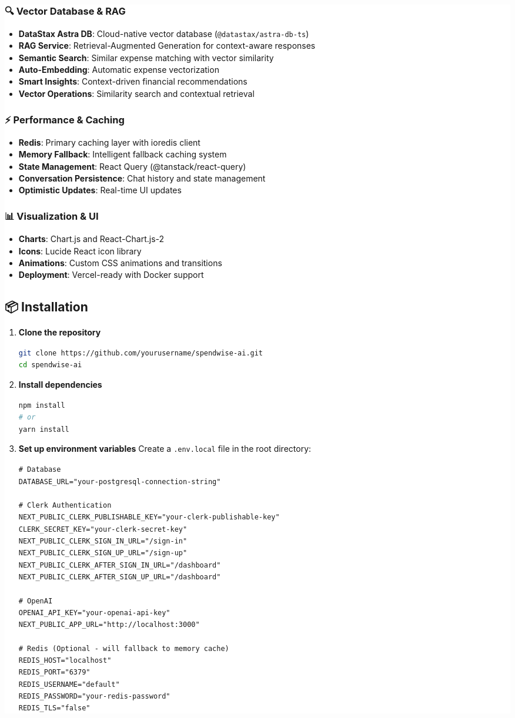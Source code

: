 ### 🔍 Vector Database & RAG
- **DataStax Astra DB**: Cloud-native vector database (`@datastax/astra-db-ts`)
- **RAG Service**: Retrieval-Augmented Generation for context-aware responses
- **Semantic Search**: Similar expense matching with vector similarity
- **Auto-Embedding**: Automatic expense vectorization
- **Smart Insights**: Context-driven financial recommendations
- **Vector Operations**: Similarity search and contextual retrieval

### ⚡ Performance & Caching
- **Redis**: Primary caching layer with ioredis client
- **Memory Fallback**: Intelligent fallback caching system
- **State Management**: React Query (@tanstack/react-query)
- **Conversation Persistence**: Chat history and state management
- **Optimistic Updates**: Real-time UI updates

### 📊 Visualization & UI
- **Charts**: Chart.js and React-Chart.js-2
- **Icons**: Lucide React icon library
- **Animations**: Custom CSS animations and transitions
- **Deployment**: Vercel-ready with Docker support

## 📦 Installation

1. **Clone the repository**
   ```bash
   git clone https://github.com/yourusername/spendwise-ai.git
   cd spendwise-ai
   ```

2. **Install dependencies**
   ```bash
   npm install
   # or
   yarn install
   ```

3. **Set up environment variables**
   Create a `.env.local` file in the root directory:
   ```env
   # Database
   DATABASE_URL="your-postgresql-connection-string"

   # Clerk Authentication
   NEXT_PUBLIC_CLERK_PUBLISHABLE_KEY="your-clerk-publishable-key"
   CLERK_SECRET_KEY="your-clerk-secret-key"
   NEXT_PUBLIC_CLERK_SIGN_IN_URL="/sign-in"
   NEXT_PUBLIC_CLERK_SIGN_UP_URL="/sign-up"
   NEXT_PUBLIC_CLERK_AFTER_SIGN_IN_URL="/dashboard"
   NEXT_PUBLIC_CLERK_AFTER_SIGN_UP_URL="/dashboard"

   # OpenAI
   OPENAI_API_KEY="your-openai-api-key"
   NEXT_PUBLIC_APP_URL="http://localhost:3000"

   # Redis (Optional - will fallback to memory cache)
   REDIS_HOST="localhost"
   REDIS_PORT="6379"
   REDIS_USERNAME="default"
   REDIS_PASSWORD="your-redis-password"
   REDIS_TLS="false"
   ```
